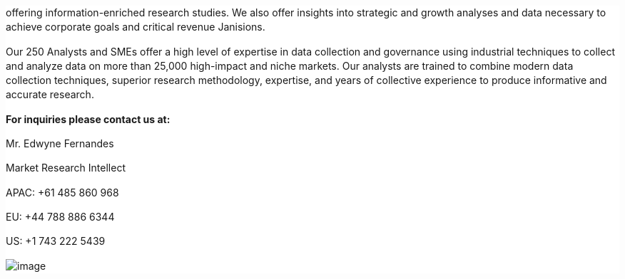offering information-enriched research studies.&nbsp;</span>We also offer insights into strategic and growth analyses and data necessary to achieve corporate goals and critical revenue Janisions.</p><p><span class="">Our 250 Analysts and SMEs offer a high level of expertise in data collection and governance using industrial techniques to collect and analyze data on more than 25,000 high-impact and niche markets. Our analysts are trained to combine modern data collection techniques, superior research methodology, expertise, and years of collective experience to produce informative and accurate research.</span></p><p><strong>For inquiries please contact us at:</strong></p><p>Mr. Edwyne Fernandes</p><p>Market Research Intellect</p><p>APAC: +61 485 860 968</p><p>EU: +44 788 886 6344</p><p>US: +1 743 222 5439</p>
![image](https://github.com/user-attachments/assets/4bf692d0-9bde-4516-9acb-f03f247ef03f)
